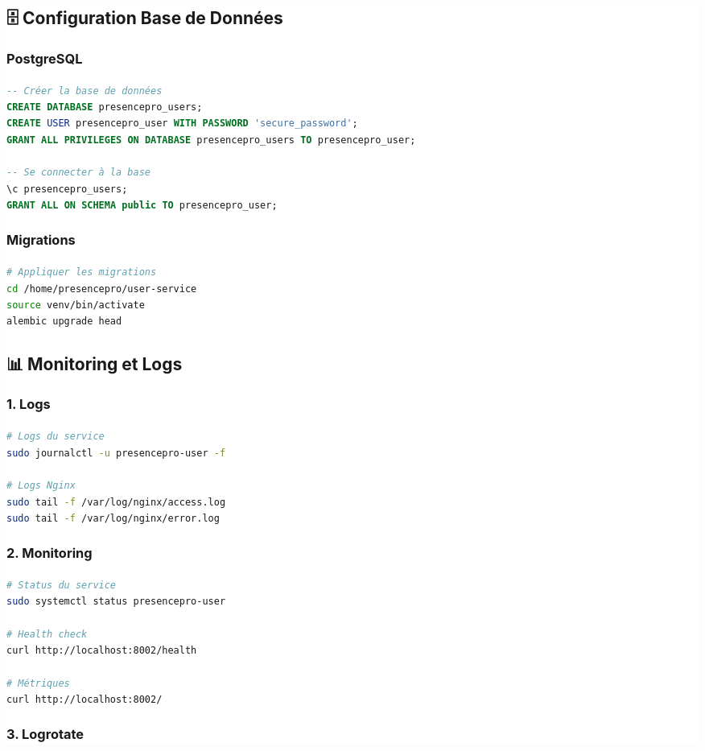 ## 🗄️ Configuration Base de Données

### PostgreSQL

```sql
-- Créer la base de données
CREATE DATABASE presencepro_users;
CREATE USER presencepro_user WITH PASSWORD 'secure_password';
GRANT ALL PRIVILEGES ON DATABASE presencepro_users TO presencepro_user;

-- Se connecter à la base
\c presencepro_users;
GRANT ALL ON SCHEMA public TO presencepro_user;
```

### Migrations

```bash
# Appliquer les migrations
cd /home/presencepro/user-service
source venv/bin/activate
alembic upgrade head
```

## 📊 Monitoring et Logs

### 1. Logs

```bash
# Logs du service
sudo journalctl -u presencepro-user -f

# Logs Nginx
sudo tail -f /var/log/nginx/access.log
sudo tail -f /var/log/nginx/error.log
```

### 2. Monitoring

```bash
# Status du service
sudo systemctl status presencepro-user

# Health check
curl http://localhost:8002/health

# Métriques
curl http://localhost:8002/
```

### 3. Logrotate
